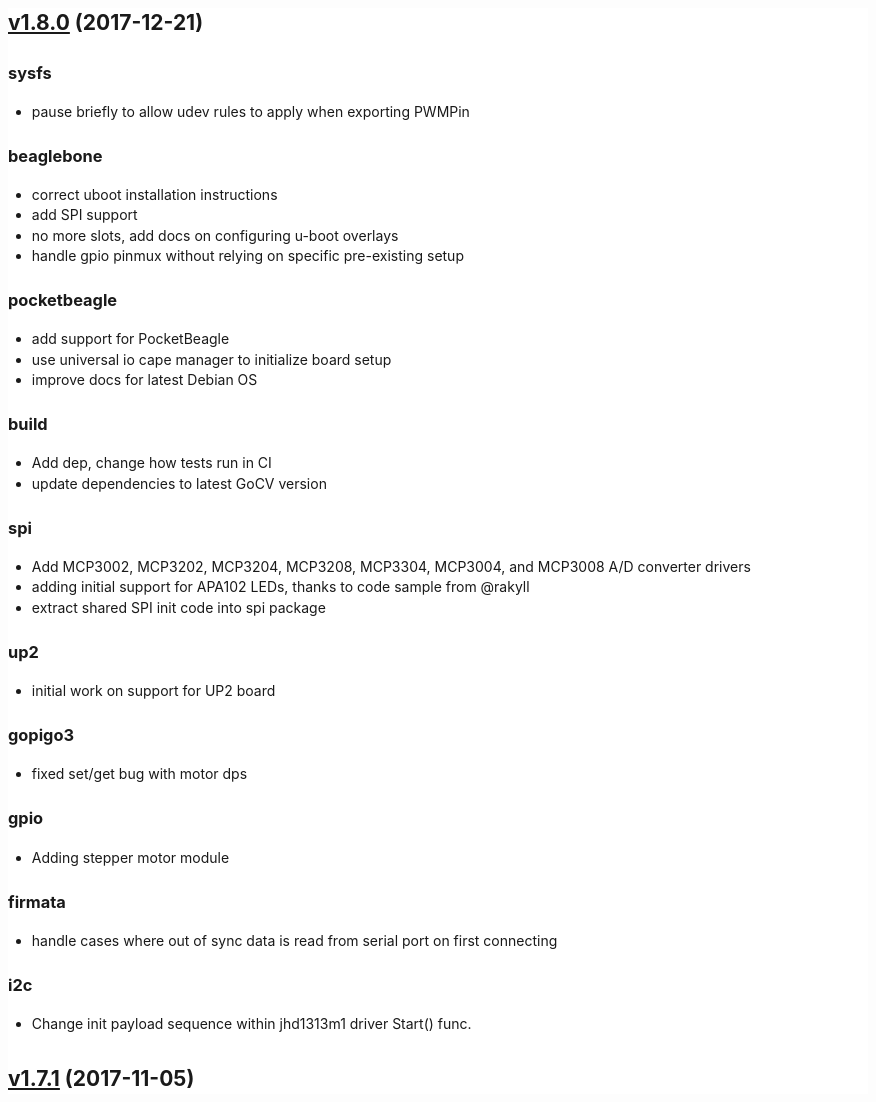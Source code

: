 ## [v1.8.0](https://github.com/hybridgroup/gobot/compare/v1.7.1...v1.8.0) (2017-12-21)

### sysfs

* pause briefly to allow udev rules to apply when exporting PWMPin

### beaglebone

* correct uboot installation instructions
* add SPI support
* no more slots, add docs on configuring u-boot overlays
* handle gpio pinmux without relying on specific pre-existing setup

### pocketbeagle

* add support for PocketBeagle
* use universal io cape manager to initialize board setup
* improve docs for latest Debian OS

### build

* Add dep, change how tests run in CI
* update dependencies to latest GoCV version

### spi

* Add MCP3002, MCP3202, MCP3204, MCP3208, MCP3304, MCP3004, and MCP3008 A/D converter drivers
* adding initial support for APA102 LEDs, thanks to code sample from @rakyll
* extract shared SPI init code into spi package

### up2

* initial work on support for UP2 board

### gopigo3

* fixed set/get bug with motor dps

### gpio

* Adding stepper motor module

### firmata

* handle cases where out of sync data is read from serial port on first connecting

### i2c

* Change init payload sequence within jhd1313m1 driver Start() func.

## [v1.7.1](https://github.com/hybridgroup/gobot/compare/v1.7.0...v1.7.1) (2017-11-05)
